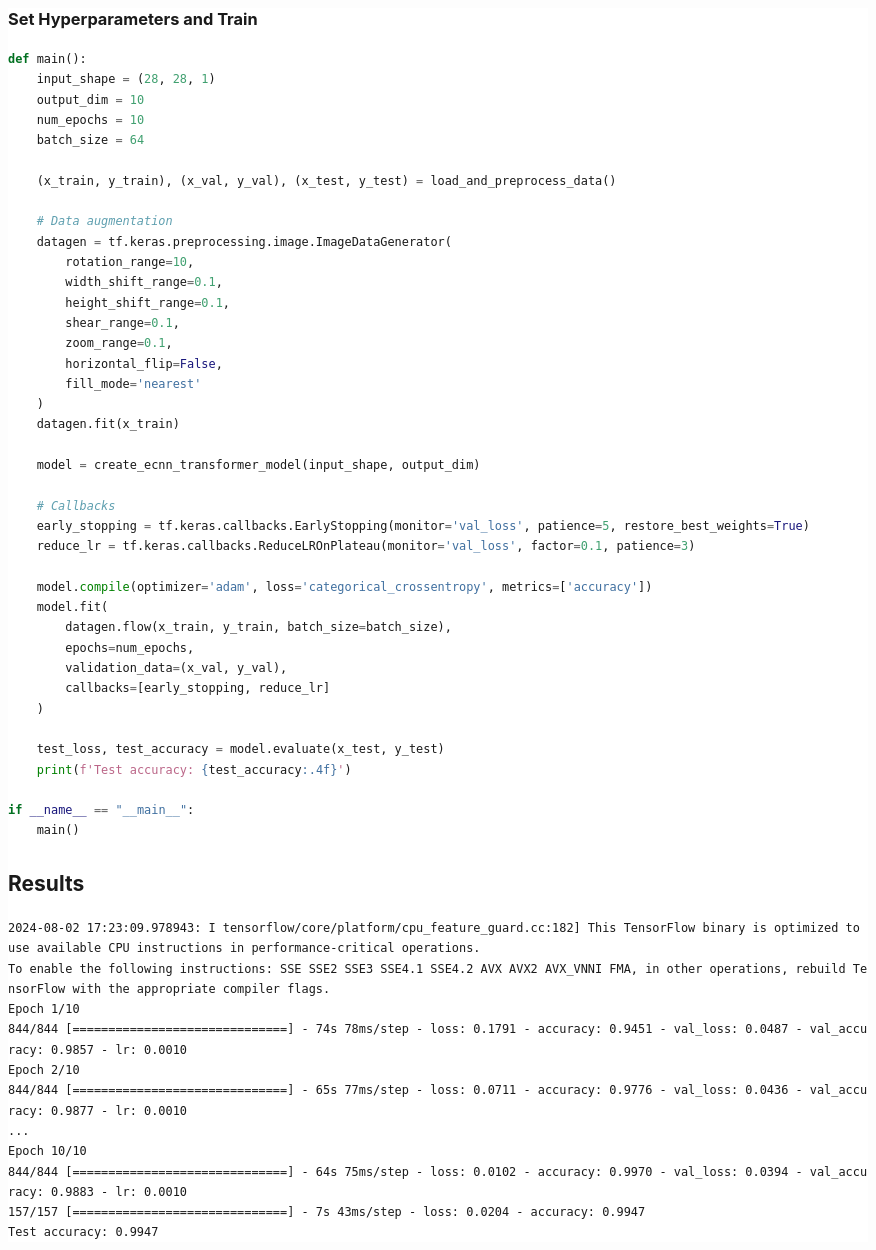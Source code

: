 ### Set Hyperparameters and Train

```python
def main():
    input_shape = (28, 28, 1)
    output_dim = 10
    num_epochs = 10
    batch_size = 64

    (x_train, y_train), (x_val, y_val), (x_test, y_test) = load_and_preprocess_data()
    
    # Data augmentation
    datagen = tf.keras.preprocessing.image.ImageDataGenerator(
        rotation_range=10,
        width_shift_range=0.1,
        height_shift_range=0.1,
        shear_range=0.1,
        zoom_range=0.1,
        horizontal_flip=False,
        fill_mode='nearest'
    )
    datagen.fit(x_train)

    model = create_ecnn_transformer_model(input_shape, output_dim)

    # Callbacks
    early_stopping = tf.keras.callbacks.EarlyStopping(monitor='val_loss', patience=5, restore_best_weights=True)
    reduce_lr = tf.keras.callbacks.ReduceLROnPlateau(monitor='val_loss', factor=0.1, patience=3)

    model.compile(optimizer='adam', loss='categorical_crossentropy', metrics=['accuracy'])
    model.fit(
        datagen.flow(x_train, y_train, batch_size=batch_size),
        epochs=num_epochs,
        validation_data=(x_val, y_val),
        callbacks=[early_stopping, reduce_lr]
    )

    test_loss, test_accuracy = model.evaluate(x_test, y_test)
    print(f'Test accuracy: {test_accuracy:.4f}')

if __name__ == "__main__":
    main()
```

## Results

```shell
2024-08-02 17:23:09.978943: I tensorflow/core/platform/cpu_feature_guard.cc:182] This TensorFlow binary is optimized to use available CPU instructions in performance-critical operations.
To enable the following instructions: SSE SSE2 SSE3 SSE4.1 SSE4.2 AVX AVX2 AVX_VNNI FMA, in other operations, rebuild TensorFlow with the appropriate compiler flags.
Epoch 1/10
844/844 [==============================] - 74s 78ms/step - loss: 0.1791 - accuracy: 0.9451 - val_loss: 0.0487 - val_accuracy: 0.9857 - lr: 0.0010
Epoch 2/10
844/844 [==============================] - 65s 77ms/step - loss: 0.0711 - accuracy: 0.9776 - val_loss: 0.0436 - val_accuracy: 0.9877 - lr: 0.0010
...
Epoch 10/10
844/844 [==============================] - 64s 75ms/step - loss: 0.0102 - accuracy: 0.9970 - val_loss: 0.0394 - val_accuracy: 0.9883 - lr: 0.0010
157/157 [==============================] - 7s 43ms/step - loss: 0.0204 - accuracy: 0.9947
Test accuracy: 0.9947
```